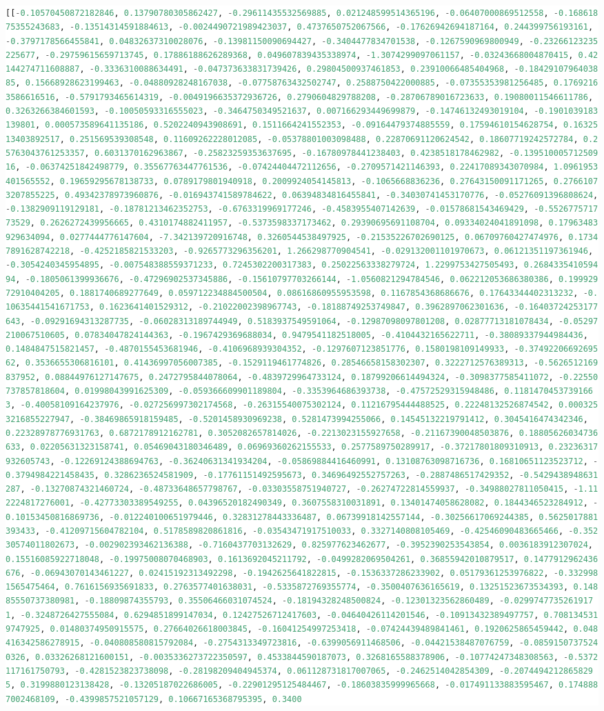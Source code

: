 ```python
[[-0.10570450872182846, 0.13790780305862427, -0.29611435532569885, 0.021248599514365196, -0.06407000869512558, -0.16861875355243683, -0.13514314591884613, -0.0024490721989423037, 0.4737650752067566, -0.17626942694187164, 0.244399756193161, -0.3797178566455841, 0.04832637310028076, -0.13981150090694427, -0.3404477834701538, -0.1267590969800949, -0.23266123235225677, -0.29759615659713745, 0.17886188626289368, 0.049607839435338974, -1.3074299097061157, -0.03243668004870415, 0.42144274711608887, -0.3336310088634491, -0.047373633831739426, 0.29804500937461853, 0.23910066485404968, -0.1842910796403885, 0.15668928623199463, -0.04880928248167038, -0.07758763432502747, 0.2588750422000885, -0.07355353981256485, 0.17692163586616516, -0.5791793465614319, -0.0049196635372936726, 0.2790604829788208, -0.28706789016723633, 0.19080011546611786, 0.3263266384601593, -0.10050593316555023, -0.3464750349521637, 0.007166293449699879, -0.14746132493019104, -0.1901039183139801, 0.000573589641135186, 0.5202240943908691, 0.1511664241552353, -0.09164479374885559, 0.17594610154628754, 0.1632513403892517, 0.251569539308548, 0.11609262228012085, -0.05378801003098488, 0.22870691120624542, 0.18607719242572784, 0.25763043761253357, 0.6031370162963867, -0.25823259353637695, -0.16780978441238403, 0.4238518178462982, -0.13951000571250916, -0.06374251842498779, 0.35567763447761536, -0.07424404472112656, -0.2709571421146393, 0.22417089343070984, 1.0961953401565552, 0.19659295678138733, 0.0789179801940918, 0.2009924054145813, -0.1065668836236, 0.27643150091171265, 0.27661073207855225, 0.49342378973960876, -0.016943741589784622, 0.06394834816455841, -0.34030741453170776, -0.05276091396808624, -0.1382909119129181, -0.18781213462352753, -0.6763319969177246, -0.4583955407142639, -0.01578681543469429, -0.552677571773529, 0.2626272439956665, 0.4310174882411957, -0.5373598337173462, 0.29390695691108704, 0.09334024041891098, 0.17963483929634094, 0.0277444776147604, -7.342139720916748, 0.3260544538497925, -0.21535226702690125, 0.06709760427474976, 0.17347891628742218, -0.4252185821533203, -0.9265773296356201, 1.266298770904541, -0.029132001101970673, 0.06121351197361946, -0.3054240345954895, -0.007548388559371233, 0.7245302200317383, 0.25022563338279724, 1.2299753427505493, 0.268433541059494, -0.1805061399936676, -0.47296902537345886, -0.15610797703266144, -1.0560821294784546, 0.062212053686380386, 0.19992972910404205, 0.1881740689277649, 0.059712234884500504, 0.08616860955953598, 0.1167854368686676, 0.17643344402313232, -0.10635441541671753, 0.1623641401529312, -0.21022002398967743, -0.18188749253749847, 0.3962897062301636, -0.16403724253177643, -0.09291694313287735, -0.06028313189744949, 0.5183937549591064, -0.12987098097801208, 0.02877713181078434, -0.05297210067510605, 0.07834047824144363, -0.1967429369688034, 0.9479541182518005, -0.4104432165622711, -0.38089337944984436, 0.1484847515821457, -0.4870155453681946, -0.4106968939304352, -0.1297607123851776, 0.1580198109149933, -0.3749220669269562, 0.3536655306816101, 0.41436997056007385, -0.1529119461774826, 0.28546658158302307, 0.3222712576389313, -0.5626512169837952, 0.08844976127147675, 0.2472795844078064, -0.4839729964733124, 0.18799206614494324, -0.3098377585411072, -0.22550737857818604, 0.01998043991625309, -0.059366609901189804, -0.3353964686393738, -0.47572529315948486, 0.11814704537391663, -0.40058109164237976, -0.027256997302174568, -0.26315540075302124, 0.11216795444488525, 0.22248132526874542, 0.0003253216855227947, -0.38469865918159485, -0.5201458930969238, 0.5281473994255066, 0.14545132219791412, 0.3045416474342346, 0.22328978776931763, 0.6872178912162781, 0.3052082657814026, -0.2213023155927658, -0.21167390048503876, 0.18805626034736633, 0.02205631323158741, 0.05469043180346489, 0.06969360262155533, 0.2577589750289917, -0.37217801809310913, 0.23236317932605743, -0.12269124388694763, -0.36240631341934204, -0.05869884416460991, 0.13108763098716736, 0.16810651123523712, -0.3794984221458435, 0.3286236524581909, -0.17761151492595673, 0.34696492552757263, -0.2887486517429352, -0.5429438948631287, -0.13270874321460724, -0.48733648657798767, -0.03303558751940727, -0.26274722814559937, -0.34988027811050415, -1.112224817276001, -0.42773303389549255, 0.04396520182490349, 0.3607558310031891, 0.13401474058628082, 0.1844346523284912, -0.10153450816869736, -0.012240100651979446, 0.32831278443336487, 0.06739918142557144, -0.30256617069244385, 0.5625017881393433, -0.41209715604782104, 0.5178589820861816, -0.03543471917510033, 0.3327140808105469, -0.42546090483665466, -0.35230574011802673, -0.002902393462136388, -0.7160437703132629, 0.825977623462677, -0.3952390253543854, 0.0036183912307024, 0.15516085922718048, -0.19975008070468903, 0.1613692045211792, -0.0499282069504261, 0.36855942010879517, 0.1477912962436676, -0.06943070143461227, 0.02415192313492298, -0.1942625641822815, -0.1536337286233902, 0.05179361253976822, -0.3329981565475464, 0.7616156935691833, 0.2763577401638031, -0.5335872769355774, -0.3500407636165619, 0.13251523673534393, 0.14885550737380981, -0.18809874355793, 0.35506466031074524, -0.18194328248500824, -0.12301323562860489, -0.02997477352619171, -0.3248726427555084, 0.6294851899147034, 0.12427526712417603, -0.04640426114201546, -0.10913432389497757, 0.7081345319747925, 0.01480374950915575, 0.27664026618003845, -0.16041254997253418, -0.07424439489841461, 0.1920625865459442, 0.048416342586278915, -0.040808580815792084, -0.2754313349723816, -0.6399056911468506, -0.04421538487076759, -0.08591507375240326, 0.03326268121600151, -0.0035336273722350597, 0.4533844590187073, 0.3268165588378906, -0.10774247348308563, -0.5372117161750793, -0.4281523823738098, -0.28198209404945374, 0.061128731817007065, -0.2462514042854309, -0.20744942128658295, 0.3199880123138428, -0.13205187022686005, -0.22901295125484467, -0.18603835999965668, -0.017491133883595467, 0.1748887002468109, -0.4399857521057129, 0.10667165368795395, 0.3400
```